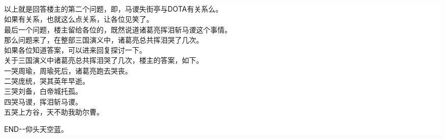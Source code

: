 以上就是回答楼主的第二个问题，即，马谡失街亭与DOTA有关系么。  
如果有关系，也就这么点关系，让各位见笑了。  
最后一个问题，楼主留给各位的，既然说道诸葛亮挥泪斩马谡这个事情。  
那么问题来了，在整部三国演义中，诸葛亮总共挥泪哭了几次。  
如果各位知道答案，可以进来回复探讨一下。  
关于三国演义中诸葛亮总共挥泪哭了几次，楼主的答案，如下。  
一哭周瑜，周瑜死后，诸葛亮跑去哭丧。  
二哭庞统，哭其英年早逝。  
三哭刘备，白帝城托孤。  
四哭马谡，挥泪斩马谡。  
五哭上方谷，天不助我助尔曹。  

END--仰头天空蓝。